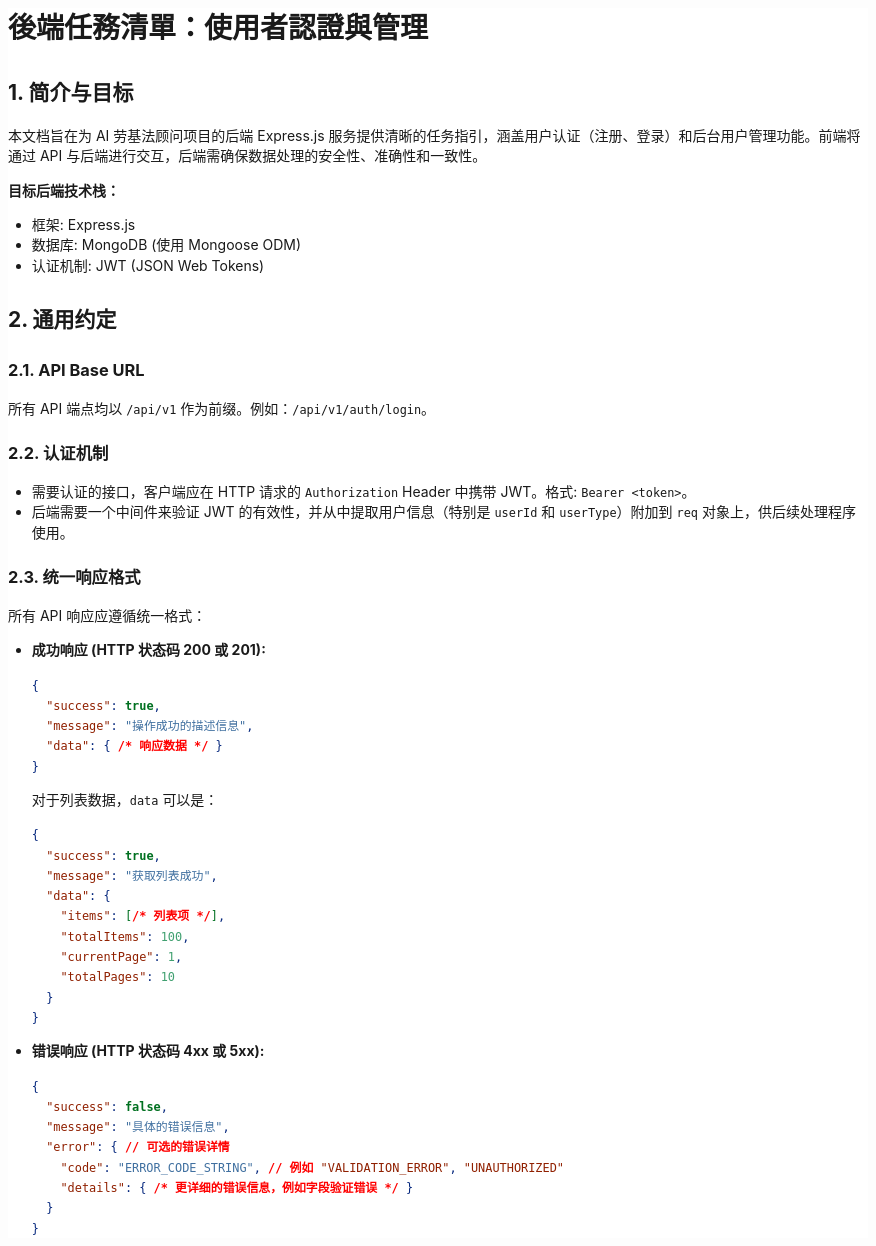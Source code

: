 # 後端任務清單：使用者認證與管理

## 1. 简介与目标

本文档旨在为 AI 劳基法顾问项目的后端 Express.js 服务提供清晰的任务指引，涵盖用户认证（注册、登录）和后台用户管理功能。前端将通过 API 与后端进行交互，后端需确保数据处理的安全性、准确性和一致性。

**目标后端技术栈：**
*   框架: Express.js
*   数据库: MongoDB (使用 Mongoose ODM)
*   认证机制: JWT (JSON Web Tokens)

## 2. 通用约定

### 2.1. API Base URL
所有 API 端点均以 `/api/v1` 作为前缀。例如：`/api/v1/auth/login`。

### 2.2. 认证机制
*   需要认证的接口，客户端应在 HTTP 请求的 `Authorization` Header 中携带 JWT。格式: `Bearer <token>`。
*   后端需要一个中间件来验证 JWT 的有效性，并从中提取用户信息（特别是 `userId` 和 `userType`）附加到 `req` 对象上，供后续处理程序使用。

### 2.3. 统一响应格式
所有 API 响应应遵循统一格式：

*   **成功响应 (HTTP 状态码 200 或 201):**
    ```json
    {
      "success": true,
      "message": "操作成功的描述信息",
      "data": { /* 响应数据 */ }
    }
    ```
    对于列表数据，`data` 可以是：
    ```json
    {
      "success": true,
      "message": "获取列表成功",
      "data": {
        "items": [/* 列表项 */],
        "totalItems": 100,
        "currentPage": 1,
        "totalPages": 10
      }
    }
    ```

*   **错误响应 (HTTP 状态码 4xx 或 5xx):**
    ```json
    {
      "success": false,
      "message": "具体的错误信息",
      "error": { // 可选的错误详情
        "code": "ERROR_CODE_STRING", // 例如 "VALIDATION_ERROR", "UNAUTHORIZED"
        "details": { /* 更详细的错误信息，例如字段验证错误 */ }
      }
    }
    ```
